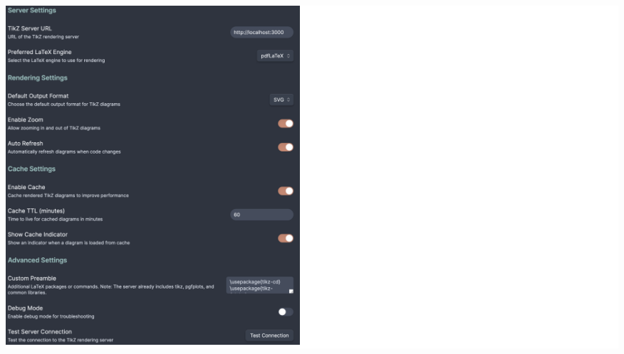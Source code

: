   <img src="docs/images/tik-advanced-client-config-demo.png" alt="TikZ Advanced Plugin Demo 2" width="48%">